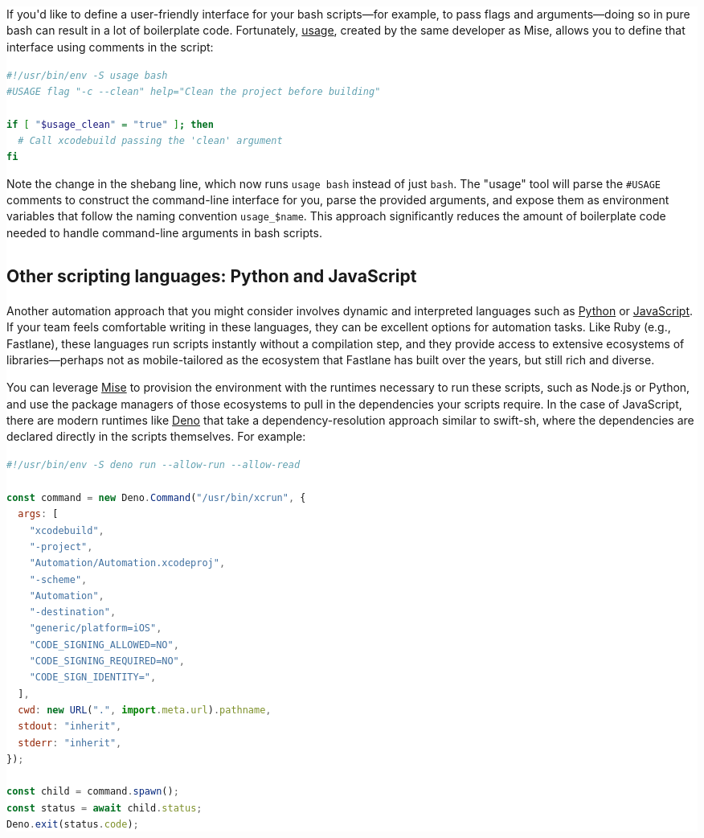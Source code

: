 If you'd like to define a user-friendly interface for your bash scripts—for example, to pass flags and arguments—doing so in pure bash can result in a lot of boilerplate code. Fortunately, [usage](https://github.com/jdx/usage), created by the same developer as Mise, allows you to define that interface using comments in the script:

```bash
#!/usr/bin/env -S usage bash
#USAGE flag "-c --clean" help="Clean the project before building"

if [ "$usage_clean" = "true" ]; then
  # Call xcodebuild passing the 'clean' argument
fi
```

Note the change in the shebang line, which now runs `usage bash` instead of just `bash`. The "usage" tool will parse the `#USAGE` comments to construct the command-line interface for you, parse the provided arguments, and expose them as environment variables that follow the naming convention `usage_$name`. This approach significantly reduces the amount of boilerplate code needed to handle command-line arguments in bash scripts.

## Other scripting languages: Python and JavaScript

Another automation approach that you might consider involves dynamic and interpreted languages such as [Python](https://www.python.org) or [JavaScript](https://developer.mozilla.org/en-US/docs/Web/JavaScript). If your team feels comfortable writing in these languages, they can be excellent options for automation tasks. Like Ruby (e.g., Fastlane), these languages run scripts instantly without a compilation step, and they provide access to extensive ecosystems of libraries—perhaps not as mobile-tailored as the ecosystem that Fastlane has built over the years, but still rich and diverse.

You can leverage [Mise](https://mise.jdx.dev) to provision the environment with the runtimes necessary to run these scripts, such as Node.js or Python, and use the package managers of those ecosystems to pull in the dependencies your scripts require. In the case of JavaScript, there are modern runtimes like [Deno](https://deno.com) that take a dependency-resolution approach similar to swift-sh, where the dependencies are declared directly in the scripts themselves. For example:

```js
#!/usr/bin/env -S deno run --allow-run --allow-read

const command = new Deno.Command("/usr/bin/xcrun", {
  args: [
    "xcodebuild",
    "-project",
    "Automation/Automation.xcodeproj",
    "-scheme",
    "Automation",
    "-destination",
    "generic/platform=iOS",
    "CODE_SIGNING_ALLOWED=NO",
    "CODE_SIGNING_REQUIRED=NO",
    "CODE_SIGN_IDENTITY=",
  ],
  cwd: new URL(".", import.meta.url).pathname,
  stdout: "inherit",
  stderr: "inherit",
});

const child = command.spawn();
const status = await child.status;
Deno.exit(status.code);
```
